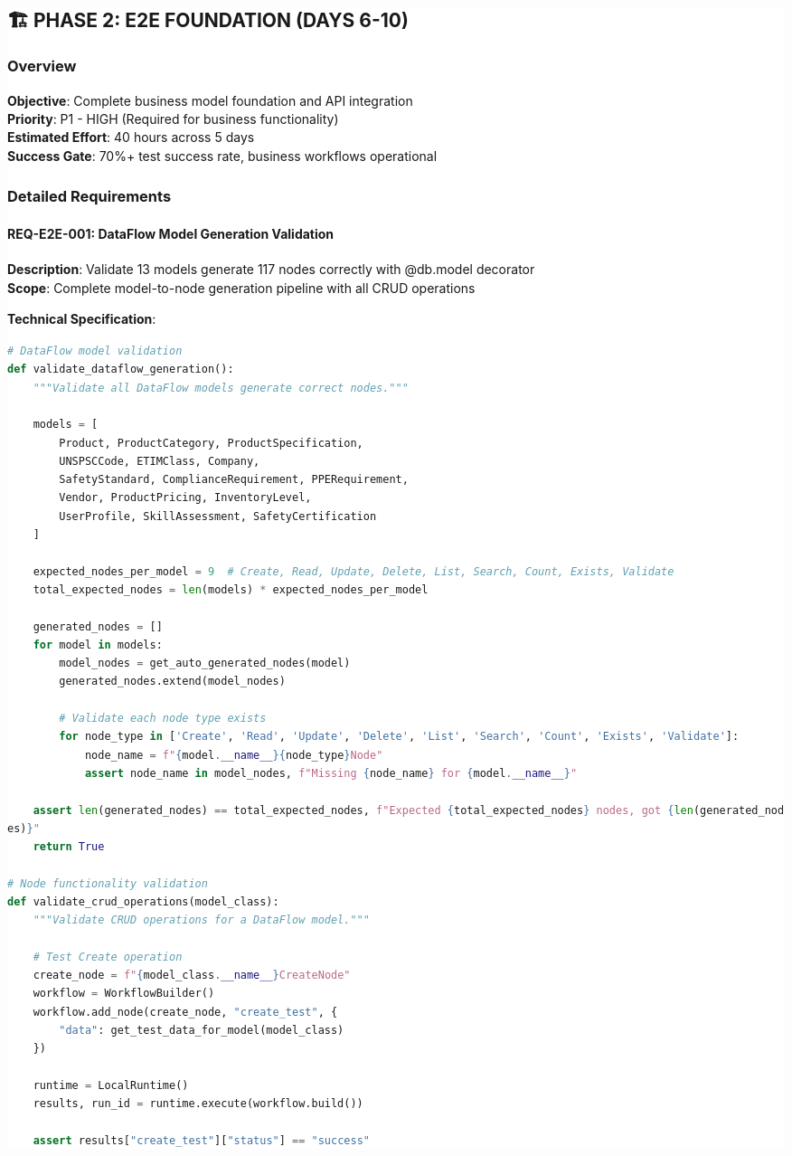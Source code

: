 
## 🏗️ PHASE 2: E2E FOUNDATION (DAYS 6-10)

### Overview
**Objective**: Complete business model foundation and API integration  
**Priority**: P1 - HIGH (Required for business functionality)  
**Estimated Effort**: 40 hours across 5 days  
**Success Gate**: 70%+ test success rate, business workflows operational

### Detailed Requirements

#### REQ-E2E-001: DataFlow Model Generation Validation
**Description**: Validate 13 models generate 117 nodes correctly with @db.model decorator  
**Scope**: Complete model-to-node generation pipeline with all CRUD operations

**Technical Specification**:
```python
# DataFlow model validation
def validate_dataflow_generation():
    """Validate all DataFlow models generate correct nodes."""
    
    models = [
        Product, ProductCategory, ProductSpecification,
        UNSPSCCode, ETIMClass, Company,
        SafetyStandard, ComplianceRequirement, PPERequirement,
        Vendor, ProductPricing, InventoryLevel,
        UserProfile, SkillAssessment, SafetyCertification
    ]
    
    expected_nodes_per_model = 9  # Create, Read, Update, Delete, List, Search, Count, Exists, Validate
    total_expected_nodes = len(models) * expected_nodes_per_model
    
    generated_nodes = []
    for model in models:
        model_nodes = get_auto_generated_nodes(model)
        generated_nodes.extend(model_nodes)
        
        # Validate each node type exists
        for node_type in ['Create', 'Read', 'Update', 'Delete', 'List', 'Search', 'Count', 'Exists', 'Validate']:
            node_name = f"{model.__name__}{node_type}Node"
            assert node_name in model_nodes, f"Missing {node_name} for {model.__name__}"
    
    assert len(generated_nodes) == total_expected_nodes, f"Expected {total_expected_nodes} nodes, got {len(generated_nodes)}"
    return True

# Node functionality validation
def validate_crud_operations(model_class):
    """Validate CRUD operations for a DataFlow model."""
    
    # Test Create operation
    create_node = f"{model_class.__name__}CreateNode"
    workflow = WorkflowBuilder()
    workflow.add_node(create_node, "create_test", {
        "data": get_test_data_for_model(model_class)
    })
    
    runtime = LocalRuntime()
    results, run_id = runtime.execute(workflow.build())
    
    assert results["create_test"]["status"] == "success"
```